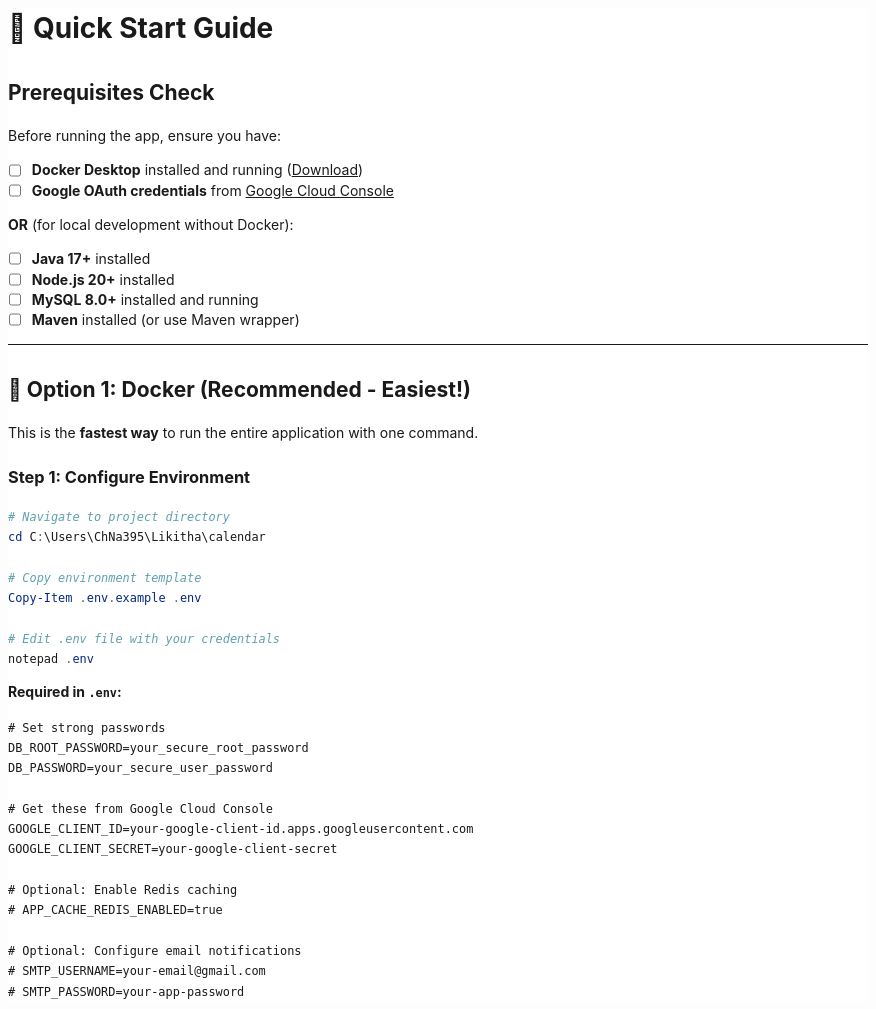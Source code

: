 # 🚀 Quick Start Guide

## Prerequisites Check

Before running the app, ensure you have:

- [ ] **Docker Desktop** installed and running ([Download](https://www.docker.com/products/docker-desktop/))
- [ ] **Google OAuth credentials** from [Google Cloud Console](https://console.cloud.google.com/)

**OR** (for local development without Docker):

- [ ] **Java 17+** installed
- [ ] **Node.js 20+** installed
- [ ] **MySQL 8.0+** installed and running
- [ ] **Maven** installed (or use Maven wrapper)

---

## 🐳 Option 1: Docker (Recommended - Easiest!)

This is the **fastest way** to run the entire application with one command.

### Step 1: Configure Environment

```powershell
# Navigate to project directory
cd C:\Users\ChNa395\Likitha\calendar

# Copy environment template
Copy-Item .env.example .env

# Edit .env file with your credentials
notepad .env
```

**Required in `.env`:**
```env
# Set strong passwords
DB_ROOT_PASSWORD=your_secure_root_password
DB_PASSWORD=your_secure_user_password

# Get these from Google Cloud Console
GOOGLE_CLIENT_ID=your-google-client-id.apps.googleusercontent.com
GOOGLE_CLIENT_SECRET=your-google-client-secret

# Optional: Enable Redis caching
# APP_CACHE_REDIS_ENABLED=true

# Optional: Configure email notifications
# SMTP_USERNAME=your-email@gmail.com
# SMTP_PASSWORD=your-app-password
```
